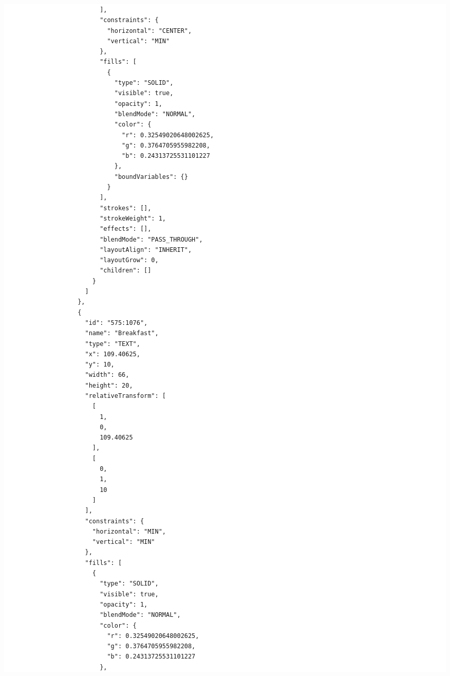                               ],
                              "constraints": {
                                "horizontal": "CENTER",
                                "vertical": "MIN"
                              },
                              "fills": [
                                {
                                  "type": "SOLID",
                                  "visible": true,
                                  "opacity": 1,
                                  "blendMode": "NORMAL",
                                  "color": {
                                    "r": 0.32549020648002625,
                                    "g": 0.3764705955982208,
                                    "b": 0.24313725531101227
                                  },
                                  "boundVariables": {}
                                }
                              ],
                              "strokes": [],
                              "strokeWeight": 1,
                              "effects": [],
                              "blendMode": "PASS_THROUGH",
                              "layoutAlign": "INHERIT",
                              "layoutGrow": 0,
                              "children": []
                            }
                          ]
                        },
                        {
                          "id": "575:1076",
                          "name": "Breakfast",
                          "type": "TEXT",
                          "x": 109.40625,
                          "y": 10,
                          "width": 66,
                          "height": 20,
                          "relativeTransform": [
                            [
                              1,
                              0,
                              109.40625
                            ],
                            [
                              0,
                              1,
                              10
                            ]
                          ],
                          "constraints": {
                            "horizontal": "MIN",
                            "vertical": "MIN"
                          },
                          "fills": [
                            {
                              "type": "SOLID",
                              "visible": true,
                              "opacity": 1,
                              "blendMode": "NORMAL",
                              "color": {
                                "r": 0.32549020648002625,
                                "g": 0.3764705955982208,
                                "b": 0.24313725531101227
                              },